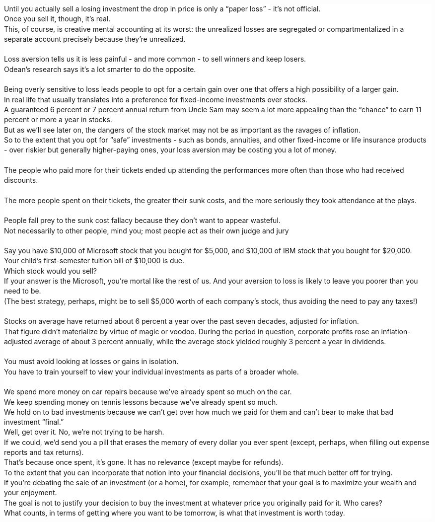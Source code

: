 Until you actually sell a losing investment the drop in price is only a “paper loss” - it’s not official.<br>
Once you sell it, though, it’s real.<br>
This, of course, is creative mental accounting at its worst: the unrealized losses are segregated or compartmentalized in a separate account precisely because they’re unrealized.<br>
<br>
Loss aversion tells us it is less painful - and more common  - to sell winners and keep losers.<br>
Odean’s research says it’s a lot smarter to do the opposite.<br>
<br>
Being overly sensitive to loss leads people to opt for a certain gain over one that offers a high possibility of a larger gain.<br>
In real life that usually translates into a preference for fixed-income investments over stocks.<br>
A guaranteed 6 percent or 7 percent annual return from Uncle Sam may seem a lot more appealing than the “chance” to earn 11 percent or more a year in stocks.<br>
But as we’ll see later on, the dangers of the stock market may not be as important as the ravages of inflation.<br>
So to the extent that you opt for “safe” investments - such as bonds, annuities, and other fixed-income or life insurance products - over riskier but generally higher-paying ones, your loss aversion may be costing you a lot of money.<br>
<br>
The people who paid more for their tickets ended up attending the performances more often than those who had received discounts.<br>
<br>
The more people spent on their tickets, the greater their sunk costs, and the more seriously they took attendance at the plays.<br>
<br>
People fall prey to the sunk cost fallacy because they don’t want to appear wasteful.<br>
Not necessarily to other people, mind you; most people act as their own judge and jury<br>
<br>
Say you have $10,000 of Microsoft stock that you bought for $5,000, and $10,000 of IBM stock that you bought for $20,000.<br>
Your child’s first-semester tuition bill of $10,000 is due.<br>
Which stock would you sell?<br>
If your answer is the Microsoft, you’re mortal like the rest of us. And your aversion to loss is likely to leave you poorer than you need to be.<br>
(The best strategy, perhaps, might be to sell $5,000 worth of each company’s stock, thus avoiding the need to pay any taxes!)<br>
<br>
Stocks on average have returned about 6 percent a year over the past seven decades, adjusted for inflation.<br>
That figure didn’t materialize by virtue of magic or voodoo. During the period in question, corporate profits rose an inflation-adjusted average of about 3 percent annually, while the average stock yielded roughly 3 percent a year in dividends.<br>
<br>
You must avoid looking at losses or gains in isolation.<br>
You have to train yourself to view your individual investments as parts of a broader whole.<br>
<br>
We spend more money on car repairs because we’ve already spent so much on the car.<br>
We keep spending money on tennis lessons because we’ve already spent so much.<br>
We hold on to bad investments because we can’t get over how much we paid for them and can’t bear to make that bad investment “final.”<br>
Well, get over it. No, we’re not trying to be harsh.<br>
If we could, we’d send you a pill that erases the memory of every dollar you ever spent (except, perhaps, when filling out expense reports and tax returns).<br>
That’s because once spent, it’s gone. It has no relevance (except maybe for refunds).<br>
To the extent that you can incorporate that notion into your financial decisions, you’ll be that much better off for trying.<br>
If you’re debating the sale of an investment (or a home), for example, remember that your goal is to maximize your wealth and your enjoyment.<br>
The goal is not to justify your decision to buy the investment at whatever price you originally paid for it. Who cares?<br>
What counts, in terms of getting where you want to be tomorrow, is what that investment is worth today.<br>
